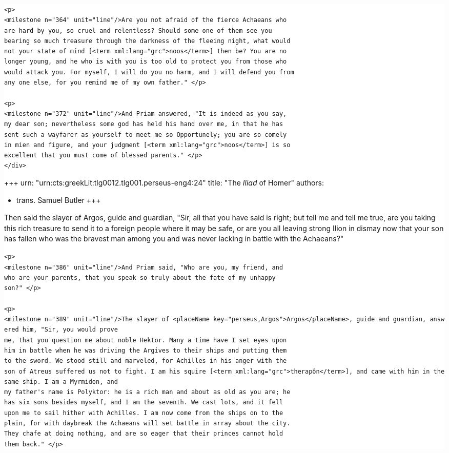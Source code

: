     <p>
    <milestone n="364" unit="line"/>Are you not afraid of the fierce Achaeans who
    are hard by you, so cruel and relentless? Should some one of them see you
    bearing so much treasure through the darkness of the fleeing night, what would
    not your state of mind [<term xml:lang="grc">noos</term>] then be? You are no
    longer young, and he who is with you is too old to protect you from those who
    would attack you. For myself, I will do you no harm, and I will defend you from
    any one else, for you remind me of my own father." </p>

    <p>
    <milestone n="372" unit="line"/>And Priam answered, "It is indeed as you say,
    my dear son; nevertheless some god has held his hand over me, in that he has
    sent such a wayfarer as yourself to meet me so Opportunely; you are so comely
    in mien and figure, and your judgment [<term xml:lang="grc">noos</term>] is so
    excellent that you must come of blessed parents." </p>
    </div>

+++
urn: "urn:cts:greekLit:tlg0012.tlg001.perseus-eng4:24"
title: "The _Iliad_ of Homer"
authors:
- trans. Samuel Butler
+++

<div type="textpart" n="378" subtype="card">
    <p>
    <milestone n="378" unit="line"/>Then said the slayer of <placeName key="perseus,Argos">Argos</placeName>, guide and guardian, "Sir, all that
    you have said is right; but tell me and tell me true, are you taking this rich
    treasure to send it to a foreign people where it may be safe, or are you all
    leaving strong <placeName key="tgn,7002329">Ilion</placeName> in dismay now
    that your son has fallen who was the bravest man among you and was never
    lacking in battle with the Achaeans?" </p>

    <p>
    <milestone n="386" unit="line"/>And Priam said, "Who are you, my friend, and
    who are your parents, that you speak so truly about the fate of my unhappy
    son?" </p>

    <p>
    <milestone n="389" unit="line"/>The slayer of <placeName key="perseus,Argos">Argos</placeName>, guide and guardian, answered him, "Sir, you would prove
    me, that you question me about noble Hektor. Many a time have I set eyes upon
    him in battle when he was driving the Argives to their ships and putting them
    to the sword. We stood still and marveled, for Achilles in his anger with the
    son of Atreus suffered us not to fight. I am his squire [<term xml:lang="grc">therapôn</term>], and came with him in the same ship. I am a Myrmidon, and
    my father's name is Polyktor: he is a rich man and about as old as you are; he
    has six sons besides myself, and I am the seventh. We cast lots, and it fell
    upon me to sail hither with Achilles. I am now come from the ships on to the
    plain, for with daybreak the Achaeans will set battle in array about the city.
    They chafe at doing nothing, and are so eager that their princes cannot hold
    them back." </p>
